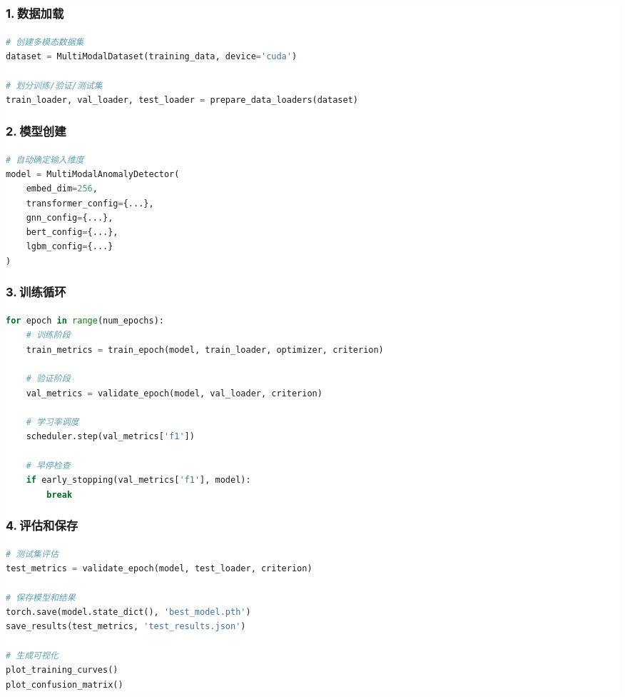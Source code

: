 ### 1. 数据加载

```python
# 创建多模态数据集
dataset = MultiModalDataset(training_data, device='cuda')

# 划分训练/验证/测试集
train_loader, val_loader, test_loader = prepare_data_loaders(dataset)
```

### 2. 模型创建

```python
# 自动确定输入维度
model = MultiModalAnomalyDetector(
    embed_dim=256,
    transformer_config={...},
    gnn_config={...},
    bert_config={...},
    lgbm_config={...}
)
```

### 3. 训练循环

```python
for epoch in range(num_epochs):
    # 训练阶段
    train_metrics = train_epoch(model, train_loader, optimizer, criterion)
    
    # 验证阶段
    val_metrics = validate_epoch(model, val_loader, criterion)
    
    # 学习率调度
    scheduler.step(val_metrics['f1'])
    
    # 早停检查
    if early_stopping(val_metrics['f1'], model):
        break
```

### 4. 评估和保存

```python
# 测试集评估
test_metrics = validate_epoch(model, test_loader, criterion)

# 保存模型和结果
torch.save(model.state_dict(), 'best_model.pth')
save_results(test_metrics, 'test_results.json')

# 生成可视化
plot_training_curves()
plot_confusion_matrix()
```
